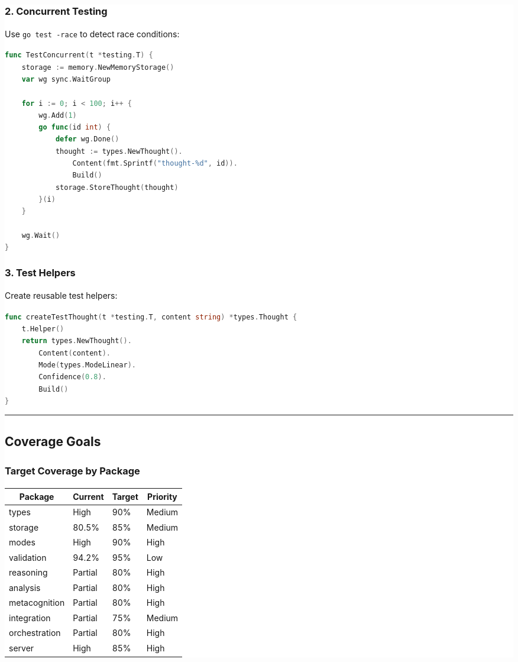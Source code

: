 ### 2. Concurrent Testing

Use `go test -race` to detect race conditions:

```go
func TestConcurrent(t *testing.T) {
    storage := memory.NewMemoryStorage()
    var wg sync.WaitGroup

    for i := 0; i < 100; i++ {
        wg.Add(1)
        go func(id int) {
            defer wg.Done()
            thought := types.NewThought().
                Content(fmt.Sprintf("thought-%d", id)).
                Build()
            storage.StoreThought(thought)
        }(i)
    }

    wg.Wait()
}
```

### 3. Test Helpers

Create reusable test helpers:

```go
func createTestThought(t *testing.T, content string) *types.Thought {
    t.Helper()
    return types.NewThought().
        Content(content).
        Mode(types.ModeLinear).
        Confidence(0.8).
        Build()
}
```

---

## Coverage Goals

### Target Coverage by Package

| Package | Current | Target | Priority |
|---------|---------|--------|----------|
| types | High | 90% | Medium |
| storage | 80.5% | 85% | Medium |
| modes | High | 90% | High |
| validation | 94.2% | 95% | Low |
| reasoning | Partial | 80% | High |
| analysis | Partial | 80% | High |
| metacognition | Partial | 80% | High |
| integration | Partial | 75% | Medium |
| orchestration | Partial | 80% | High |
| server | High | 85% | High |
